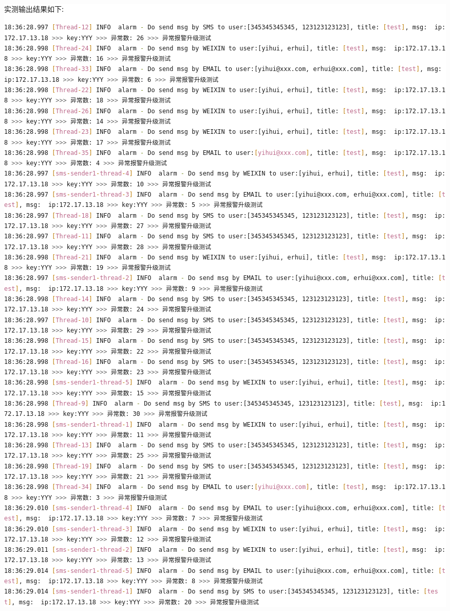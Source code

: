 实测输出结果如下:

```sh
18:36:28.997 [Thread-12] INFO  alarm - Do send msg by SMS to user:[345345345345, 123123123123], title: [test], msg:  ip:172.17.13.18 >>> key:YYY >>> 异常数: 26 >>> 异常报警升级测试
18:36:28.998 [Thread-24] INFO  alarm - Do send msg by WEIXIN to user:[yihui, erhui], title: [test], msg:  ip:172.17.13.18 >>> key:YYY >>> 异常数: 16 >>> 异常报警升级测试
18:36:28.998 [Thread-33] INFO  alarm - Do send msg by EMAIL to user:[yihui@xxx.com, erhui@xxx.com], title: [test], msg:  ip:172.17.13.18 >>> key:YYY >>> 异常数: 6 >>> 异常报警升级测试
18:36:28.998 [Thread-22] INFO  alarm - Do send msg by WEIXIN to user:[yihui, erhui], title: [test], msg:  ip:172.17.13.18 >>> key:YYY >>> 异常数: 18 >>> 异常报警升级测试
18:36:28.998 [Thread-26] INFO  alarm - Do send msg by WEIXIN to user:[yihui, erhui], title: [test], msg:  ip:172.17.13.18 >>> key:YYY >>> 异常数: 14 >>> 异常报警升级测试
18:36:28.998 [Thread-23] INFO  alarm - Do send msg by WEIXIN to user:[yihui, erhui], title: [test], msg:  ip:172.17.13.18 >>> key:YYY >>> 异常数: 17 >>> 异常报警升级测试
18:36:28.998 [Thread-35] INFO  alarm - Do send msg by EMAIL to user:[yihui@xxx.com], title: [test], msg:  ip:172.17.13.18 >>> key:YYY >>> 异常数: 4 >>> 异常报警升级测试
18:36:28.997 [sms-sender1-thread-4] INFO  alarm - Do send msg by WEIXIN to user:[yihui, erhui], title: [test], msg:  ip:172.17.13.18 >>> key:YYY >>> 异常数: 10 >>> 异常报警升级测试
18:36:28.997 [sms-sender1-thread-3] INFO  alarm - Do send msg by EMAIL to user:[yihui@xxx.com, erhui@xxx.com], title: [test], msg:  ip:172.17.13.18 >>> key:YYY >>> 异常数: 5 >>> 异常报警升级测试
18:36:28.997 [Thread-18] INFO  alarm - Do send msg by SMS to user:[345345345345, 123123123123], title: [test], msg:  ip:172.17.13.18 >>> key:YYY >>> 异常数: 27 >>> 异常报警升级测试
18:36:28.997 [Thread-11] INFO  alarm - Do send msg by SMS to user:[345345345345, 123123123123], title: [test], msg:  ip:172.17.13.18 >>> key:YYY >>> 异常数: 28 >>> 异常报警升级测试
18:36:28.998 [Thread-21] INFO  alarm - Do send msg by WEIXIN to user:[yihui, erhui], title: [test], msg:  ip:172.17.13.18 >>> key:YYY >>> 异常数: 19 >>> 异常报警升级测试
18:36:28.997 [sms-sender1-thread-2] INFO  alarm - Do send msg by EMAIL to user:[yihui@xxx.com, erhui@xxx.com], title: [test], msg:  ip:172.17.13.18 >>> key:YYY >>> 异常数: 9 >>> 异常报警升级测试
18:36:28.998 [Thread-14] INFO  alarm - Do send msg by SMS to user:[345345345345, 123123123123], title: [test], msg:  ip:172.17.13.18 >>> key:YYY >>> 异常数: 24 >>> 异常报警升级测试
18:36:28.997 [Thread-10] INFO  alarm - Do send msg by SMS to user:[345345345345, 123123123123], title: [test], msg:  ip:172.17.13.18 >>> key:YYY >>> 异常数: 29 >>> 异常报警升级测试
18:36:28.998 [Thread-15] INFO  alarm - Do send msg by SMS to user:[345345345345, 123123123123], title: [test], msg:  ip:172.17.13.18 >>> key:YYY >>> 异常数: 22 >>> 异常报警升级测试
18:36:28.998 [Thread-16] INFO  alarm - Do send msg by SMS to user:[345345345345, 123123123123], title: [test], msg:  ip:172.17.13.18 >>> key:YYY >>> 异常数: 23 >>> 异常报警升级测试
18:36:28.998 [sms-sender1-thread-5] INFO  alarm - Do send msg by WEIXIN to user:[yihui, erhui], title: [test], msg:  ip:172.17.13.18 >>> key:YYY >>> 异常数: 15 >>> 异常报警升级测试
18:36:28.998 [Thread-9] INFO  alarm - Do send msg by SMS to user:[345345345345, 123123123123], title: [test], msg:  ip:172.17.13.18 >>> key:YYY >>> 异常数: 30 >>> 异常报警升级测试
18:36:28.998 [sms-sender1-thread-1] INFO  alarm - Do send msg by WEIXIN to user:[yihui, erhui], title: [test], msg:  ip:172.17.13.18 >>> key:YYY >>> 异常数: 11 >>> 异常报警升级测试
18:36:28.998 [Thread-13] INFO  alarm - Do send msg by SMS to user:[345345345345, 123123123123], title: [test], msg:  ip:172.17.13.18 >>> key:YYY >>> 异常数: 25 >>> 异常报警升级测试
18:36:28.998 [Thread-19] INFO  alarm - Do send msg by SMS to user:[345345345345, 123123123123], title: [test], msg:  ip:172.17.13.18 >>> key:YYY >>> 异常数: 21 >>> 异常报警升级测试
18:36:28.998 [Thread-34] INFO  alarm - Do send msg by EMAIL to user:[yihui@xxx.com], title: [test], msg:  ip:172.17.13.18 >>> key:YYY >>> 异常数: 3 >>> 异常报警升级测试
18:36:29.010 [sms-sender1-thread-4] INFO  alarm - Do send msg by EMAIL to user:[yihui@xxx.com, erhui@xxx.com], title: [test], msg:  ip:172.17.13.18 >>> key:YYY >>> 异常数: 7 >>> 异常报警升级测试
18:36:29.010 [sms-sender1-thread-3] INFO  alarm - Do send msg by WEIXIN to user:[yihui, erhui], title: [test], msg:  ip:172.17.13.18 >>> key:YYY >>> 异常数: 12 >>> 异常报警升级测试
18:36:29.011 [sms-sender1-thread-2] INFO  alarm - Do send msg by WEIXIN to user:[yihui, erhui], title: [test], msg:  ip:172.17.13.18 >>> key:YYY >>> 异常数: 13 >>> 异常报警升级测试
18:36:29.014 [sms-sender1-thread-5] INFO  alarm - Do send msg by EMAIL to user:[yihui@xxx.com, erhui@xxx.com], title: [test], msg:  ip:172.17.13.18 >>> key:YYY >>> 异常数: 8 >>> 异常报警升级测试
18:36:29.014 [sms-sender1-thread-1] INFO  alarm - Do send msg by SMS to user:[345345345345, 123123123123], title: [test], msg:  ip:172.17.13.18 >>> key:YYY >>> 异常数: 20 >>> 异常报警升级测试
```
